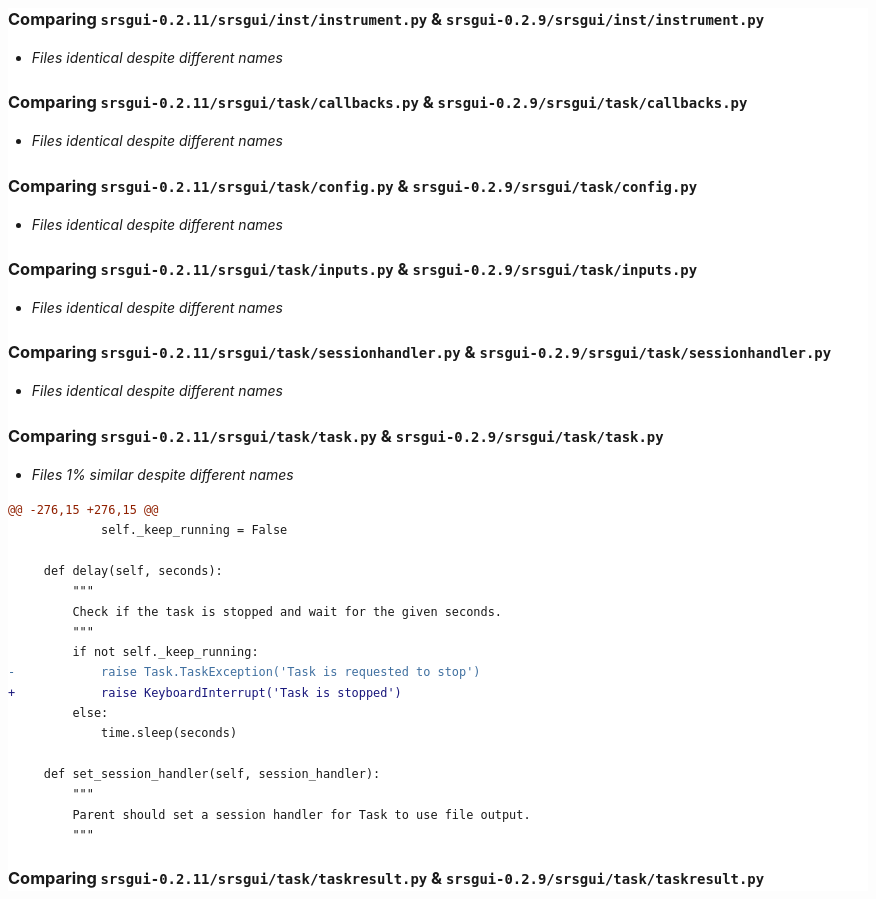 ### Comparing `srsgui-0.2.11/srsgui/inst/instrument.py` & `srsgui-0.2.9/srsgui/inst/instrument.py`

 * *Files identical despite different names*

### Comparing `srsgui-0.2.11/srsgui/task/callbacks.py` & `srsgui-0.2.9/srsgui/task/callbacks.py`

 * *Files identical despite different names*

### Comparing `srsgui-0.2.11/srsgui/task/config.py` & `srsgui-0.2.9/srsgui/task/config.py`

 * *Files identical despite different names*

### Comparing `srsgui-0.2.11/srsgui/task/inputs.py` & `srsgui-0.2.9/srsgui/task/inputs.py`

 * *Files identical despite different names*

### Comparing `srsgui-0.2.11/srsgui/task/sessionhandler.py` & `srsgui-0.2.9/srsgui/task/sessionhandler.py`

 * *Files identical despite different names*

### Comparing `srsgui-0.2.11/srsgui/task/task.py` & `srsgui-0.2.9/srsgui/task/task.py`

 * *Files 1% similar despite different names*

```diff
@@ -276,15 +276,15 @@
             self._keep_running = False
 
     def delay(self, seconds):
         """
         Check if the task is stopped and wait for the given seconds.
         """
         if not self._keep_running:
-            raise Task.TaskException('Task is requested to stop')
+            raise KeyboardInterrupt('Task is stopped')
         else:
             time.sleep(seconds)
 
     def set_session_handler(self, session_handler):
         """
         Parent should set a session handler for Task to use file output.
         """
```

### Comparing `srsgui-0.2.11/srsgui/task/taskresult.py` & `srsgui-0.2.9/srsgui/task/taskresult.py`
